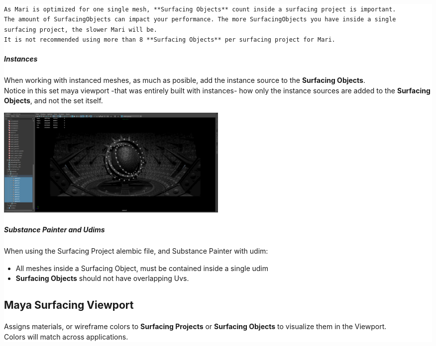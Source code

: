 ```
As Mari is optimized for one single mesh, **Surfacing Objects** count inside a surfacing project is important.   
The amount of SurfacingObjects can impact your performance. The more SurfacingObjects you have inside a single  
surfacing project, the slower Mari will be.
It is not recommended using more than 8 **Surfacing Objects** per surfacing project for Mari.
```

##### Instances
When working with instanced meshes, as much as posible, add the instance source to the **Surfacing Objects**.   
Notice in this set maya viewport -that was entirely built with instances- how only the instance sources are added to the **Surfacing Objects**, and not the set itself.  

<img width="50%" src="docs/images/mayaEZSurfacingInstances.jpg" alt="Surfacing Tools" style="" />

##### Substance Painter and Udims
When using the Surfacing Project alembic file, and Substance Painter with udim:
*  All meshes inside a Surfacing Object, must be contained inside a single udim  
*  **Surfacing Objects** should not have overlapping Uvs.   

## Maya Surfacing Viewport

Assigns materials, or wireframe colors to **Surfacing Projects** or **Surfacing Objects** to visualize them in the Viewport.   
Colors will match across applications.  
